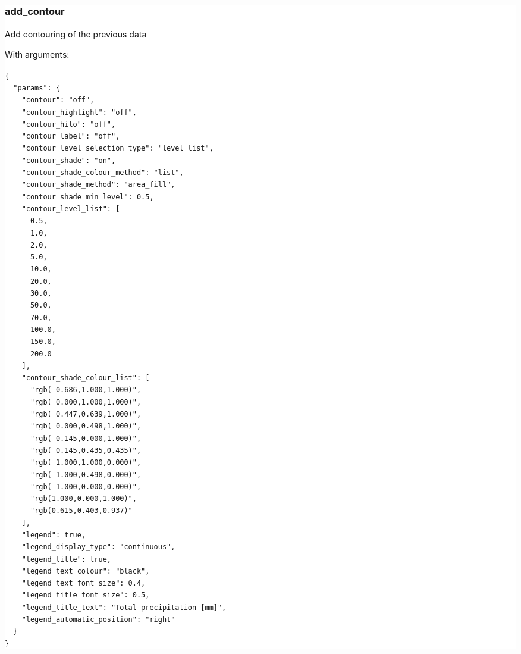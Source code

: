 ### add_contour

Add contouring of the previous data

With arguments:
```
{
  "params": {
    "contour": "off",
    "contour_highlight": "off",
    "contour_hilo": "off",
    "contour_label": "off",
    "contour_level_selection_type": "level_list",
    "contour_shade": "on",
    "contour_shade_colour_method": "list",
    "contour_shade_method": "area_fill",
    "contour_shade_min_level": 0.5,
    "contour_level_list": [
      0.5,
      1.0,
      2.0,
      5.0,
      10.0,
      20.0,
      30.0,
      50.0,
      70.0,
      100.0,
      150.0,
      200.0
    ],
    "contour_shade_colour_list": [
      "rgb( 0.686,1.000,1.000)",
      "rgb( 0.000,1.000,1.000)",
      "rgb( 0.447,0.639,1.000)",
      "rgb( 0.000,0.498,1.000)",
      "rgb( 0.145,0.000,1.000)",
      "rgb( 0.145,0.435,0.435)",
      "rgb( 1.000,1.000,0.000)",
      "rgb( 1.000,0.498,0.000)",
      "rgb( 1.000,0.000,0.000)",
      "rgb(1.000,0.000,1.000)",
      "rgb(0.615,0.403,0.937)"
    ],
    "legend": true,
    "legend_display_type": "continuous",
    "legend_title": true,
    "legend_text_colour": "black",
    "legend_text_font_size": 0.4,
    "legend_title_font_size": 0.5,
    "legend_title_text": "Total precipitation [mm]",
    "legend_automatic_position": "right"
  }
}
```
